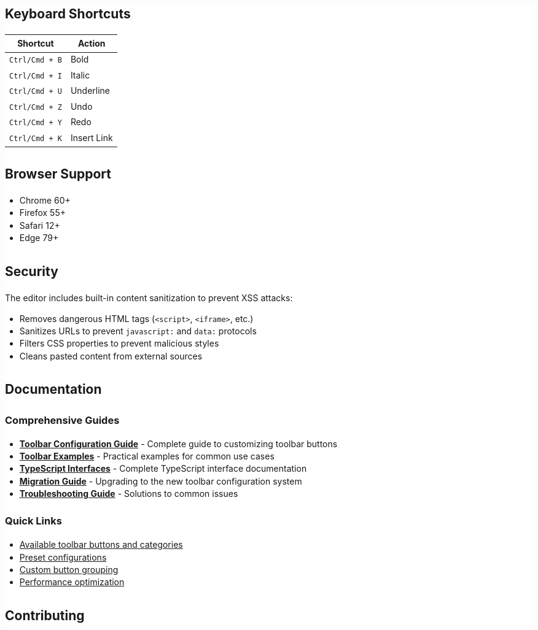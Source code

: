 ## Keyboard Shortcuts

| Shortcut       | Action      |
| -------------- | ----------- |
| `Ctrl/Cmd + B` | Bold        |
| `Ctrl/Cmd + I` | Italic      |
| `Ctrl/Cmd + U` | Underline   |
| `Ctrl/Cmd + Z` | Undo        |
| `Ctrl/Cmd + Y` | Redo        |
| `Ctrl/Cmd + K` | Insert Link |

## Browser Support

- Chrome 60+
- Firefox 55+
- Safari 12+
- Edge 79+

## Security

The editor includes built-in content sanitization to prevent XSS attacks:

- Removes dangerous HTML tags (`<script>`, `<iframe>`, etc.)
- Sanitizes URLs to prevent `javascript:` and `data:` protocols
- Filters CSS properties to prevent malicious styles
- Cleans pasted content from external sources

## Documentation

### Comprehensive Guides

- **[Toolbar Configuration Guide](TOOLBAR_CONFIGURATION.md)** - Complete guide to customizing toolbar buttons
- **[Toolbar Examples](TOOLBAR_EXAMPLES.md)** - Practical examples for common use cases
- **[TypeScript Interfaces](TYPESCRIPT_INTERFACES.md)** - Complete TypeScript interface documentation
- **[Migration Guide](MIGRATION_GUIDE.md)** - Upgrading to the new toolbar configuration system
- **[Troubleshooting Guide](TROUBLESHOOTING.md)** - Solutions to common issues

### Quick Links

- [Available toolbar buttons and categories](TOOLBAR_CONFIGURATION.md#categories)
- [Preset configurations](TOOLBAR_CONFIGURATION.md#presets)
- [Custom button grouping](TOOLBAR_CONFIGURATION.md#custom-groups)
- [Performance optimization](TOOLBAR_CONFIGURATION.md#performance-considerations)

## Contributing
